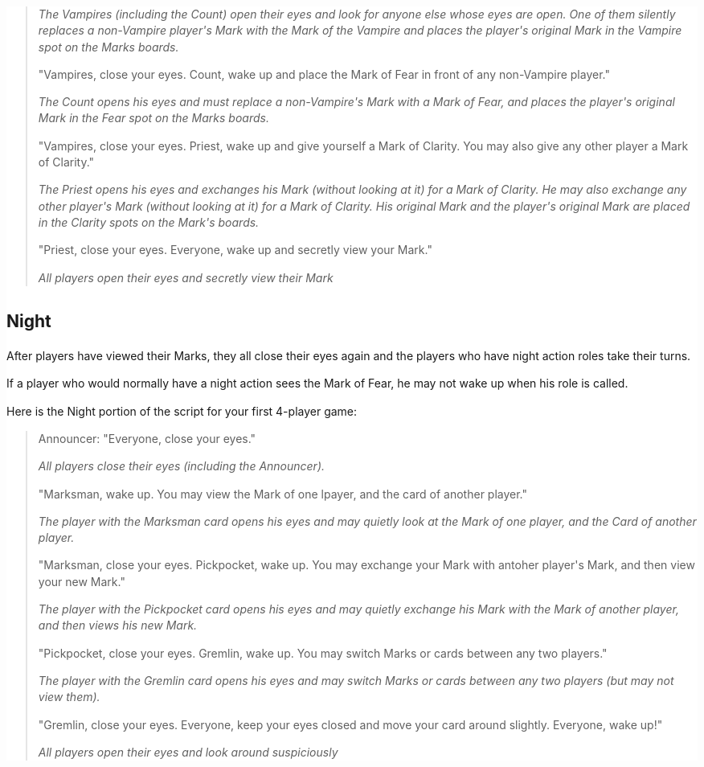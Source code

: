 > *The Vampires (including the Count) open their eyes and look for anyone else whose eyes are open. One of them silently replaces a non-Vampire player's Mark with the Mark of the Vampire and places the player's original Mark in the Vampire spot on the Marks boards.*
>
> "Vampires, close your eyes. Count, wake up and place the Mark of Fear in front of any non-Vampire player."
>
> *The Count opens his eyes and must replace a non-Vampire's Mark with a Mark of Fear, and places the player's original Mark in the Fear spot on the Marks boards.*
>
> "Vampires, close your eyes. Priest, wake up and give yourself a Mark of Clarity. You may also give any other player a Mark of Clarity."
>
> *The Priest opens his eyes and exchanges his Mark (without looking at it) for a Mark of Clarity. He may also exchange any other player's Mark (without looking at it) for a Mark of Clarity. His original Mark and the player's original Mark are placed in the Clarity spots on the Mark's boards.*
>
> "Priest, close your eyes. Everyone, wake up and secretly view your Mark."
>
> *All players open their eyes and secretly view their Mark*

## Night

After players have viewed their Marks,
they all close their eyes again and the players who have night action roles take their turns.

If a player who would normally have a night action sees the Mark of Fear,
he may not wake up when his role is called.

Here is the Night portion of the script for your first 4-player game:

> Announcer: "Everyone, close your eyes."
>
> *All players close their eyes (including the Announcer).*
>
> "Marksman, wake up. You may view the Mark of one lpayer, and the card of another player."
>
> *The player with the Marksman card opens his eyes and may quietly look at the Mark of one player, and the Card of another player.*
>
> "Marksman, close your eyes. Pickpocket, wake up. You may exchange your Mark with antoher player's Mark, and then view your new Mark."
>
> *The player with the Pickpocket card opens his eyes and may quietly exchange his Mark with the Mark of another player, and then views his new Mark.*
> 
> "Pickpocket, close your eyes. Gremlin, wake up. You may switch Marks or cards between any two players."
>
> *The player with the Gremlin card opens his eyes and may switch Marks or cards between any two players (but may not view them).*
>
> "Gremlin, close your eyes. Everyone, keep your eyes closed and move your card around slightly. Everyone, wake up!"
>
> *All players open their eyes and look around suspiciously*
